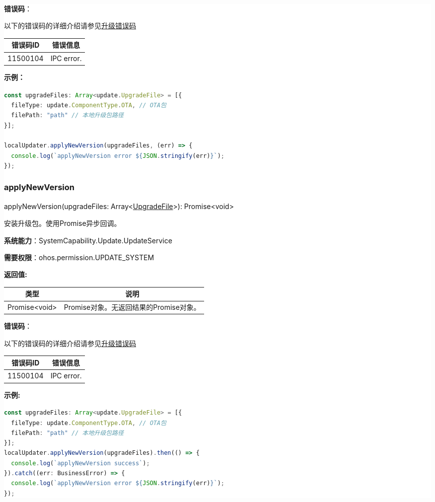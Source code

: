 **错误码**：

以下的错误码的详细介绍请参见[升级错误码](../errorcodes/errorcode-update.md)

| 错误码ID       | 错误信息                                                  |
| -------  | ---------------------------------------------------- |
| 11500104 | IPC error.               |

**示例：**

```ts
const upgradeFiles: Array<update.UpgradeFile> = [{
  fileType: update.ComponentType.OTA, // OTA包
  filePath: "path" // 本地升级包路径
}];

localUpdater.applyNewVersion(upgradeFiles, (err) => {
  console.log(`applyNewVersion error ${JSON.stringify(err)}`);
});
```

### applyNewVersion

applyNewVersion(upgradeFiles: Array<[UpgradeFile](#upgradefile)>): Promise\<void>

安装升级包。使用Promise异步回调。

**系统能力**：SystemCapability.Update.UpdateService

**需要权限**：ohos.permission.UPDATE_SYSTEM

**返回值:**

| 类型             | 说明                         |
| -------------- | -------------------------- |
| Promise\<void> | Promise对象。无返回结果的Promise对象。 |

**错误码**：

以下的错误码的详细介绍请参见[升级错误码](../errorcodes/errorcode-update.md)

| 错误码ID       | 错误信息                                                  |
| -------  | ---------------------------------------------------- |
| 11500104 | IPC error.               |

**示例:**

```ts
const upgradeFiles: Array<update.UpgradeFile> = [{
  fileType: update.ComponentType.OTA, // OTA包
  filePath: "path" // 本地升级包路径
}];
localUpdater.applyNewVersion(upgradeFiles).then(() => {
  console.log(`applyNewVersion success`);
}).catch((err: BusinessError) => {
  console.log(`applyNewVersion error ${JSON.stringify(err)}`);
});
```
